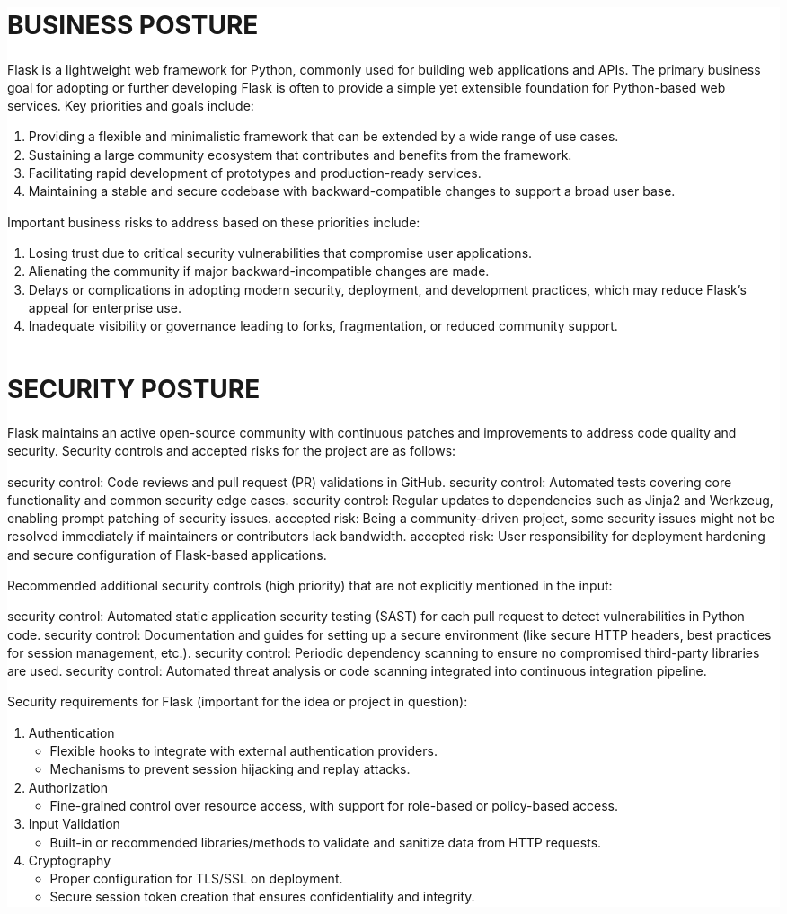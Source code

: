# BUSINESS POSTURE

Flask is a lightweight web framework for Python, commonly used for building web applications and APIs. The primary business goal for adopting or further developing Flask is often to provide a simple yet extensible foundation for Python-based web services. Key priorities and goals include:

1. Providing a flexible and minimalistic framework that can be extended by a wide range of use cases.
2. Sustaining a large community ecosystem that contributes and benefits from the framework.
3. Facilitating rapid development of prototypes and production-ready services.
4. Maintaining a stable and secure codebase with backward-compatible changes to support a broad user base.

Important business risks to address based on these priorities include:

1. Losing trust due to critical security vulnerabilities that compromise user applications.
2. Alienating the community if major backward-incompatible changes are made.
3. Delays or complications in adopting modern security, deployment, and development practices, which may reduce Flask’s appeal for enterprise use.
4. Inadequate visibility or governance leading to forks, fragmentation, or reduced community support.

# SECURITY POSTURE

Flask maintains an active open-source community with continuous patches and improvements to address code quality and security. Security controls and accepted risks for the project are as follows:

security control: Code reviews and pull request (PR) validations in GitHub.
security control: Automated tests covering core functionality and common security edge cases.
security control: Regular updates to dependencies such as Jinja2 and Werkzeug, enabling prompt patching of security issues.
accepted risk: Being a community-driven project, some security issues might not be resolved immediately if maintainers or contributors lack bandwidth.
accepted risk: User responsibility for deployment hardening and secure configuration of Flask-based applications.

Recommended additional security controls (high priority) that are not explicitly mentioned in the input:

security control: Automated static application security testing (SAST) for each pull request to detect vulnerabilities in Python code.
security control: Documentation and guides for setting up a secure environment (like secure HTTP headers, best practices for session management, etc.).
security control: Periodic dependency scanning to ensure no compromised third-party libraries are used.
security control: Automated threat analysis or code scanning integrated into continuous integration pipeline.

Security requirements for Flask (important for the idea or project in question):

1. Authentication
   - Flexible hooks to integrate with external authentication providers.
   - Mechanisms to prevent session hijacking and replay attacks.
2. Authorization
   - Fine-grained control over resource access, with support for role-based or policy-based access.
3. Input Validation
   - Built-in or recommended libraries/methods to validate and sanitize data from HTTP requests.
4. Cryptography
   - Proper configuration for TLS/SSL on deployment.
   - Secure session token creation that ensures confidentiality and integrity.
